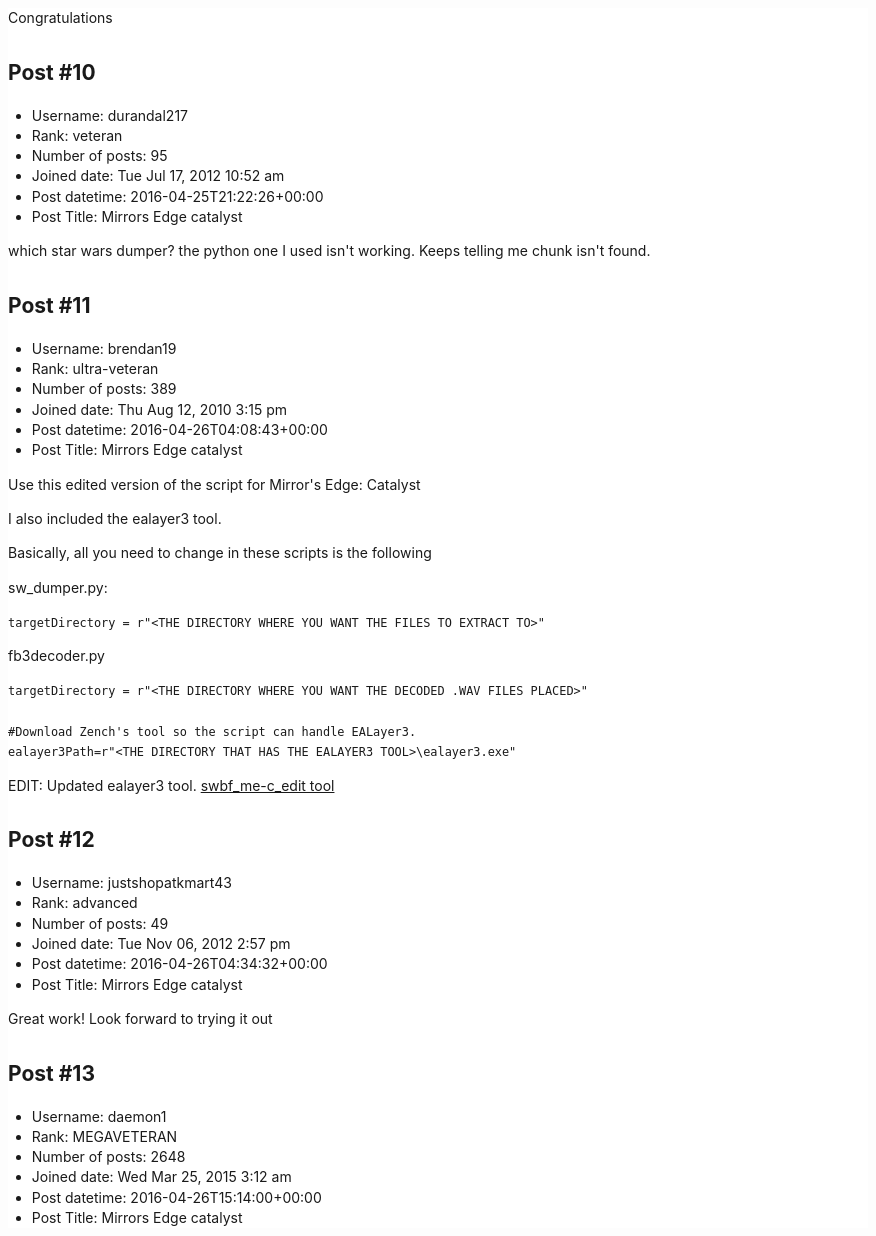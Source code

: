 Congratulations
## Post #10
- Username: durandal217
- Rank: veteran
- Number of posts: 95
- Joined date: Tue Jul 17, 2012 10:52 am
- Post datetime: 2016-04-25T21:22:26+00:00
- Post Title: Mirrors Edge catalyst

which star wars dumper? the python one I used isn't working. Keeps telling me chunk isn't found.
## Post #11
- Username: brendan19
- Rank: ultra-veteran
- Number of posts: 389
- Joined date: Thu Aug 12, 2010 3:15 pm
- Post datetime: 2016-04-26T04:08:43+00:00
- Post Title: Mirrors Edge catalyst

Use this edited version of the script for Mirror's Edge: Catalyst

I also included the ealayer3 tool.

Basically, all you need to change in these scripts is the following

sw_dumper.py:

```
targetDirectory = r"<THE DIRECTORY WHERE YOU WANT THE FILES TO EXTRACT TO>"
```


fb3decoder.py

```
targetDirectory = r"<THE DIRECTORY WHERE YOU WANT THE DECODED .WAV FILES PLACED>"

#Download Zench's tool so the script can handle EALayer3.
ealayer3Path=r"<THE DIRECTORY THAT HAS THE EALAYER3 TOOL>\ealayer3.exe" 
```


EDIT: Updated ealayer3 tool.
[swbf_me-c_edit tool](http://www85.zippyshare.com/v/YHk08MTQ/file.html)
## Post #12
- Username: justshopatkmart43
- Rank: advanced
- Number of posts: 49
- Joined date: Tue Nov 06, 2012 2:57 pm
- Post datetime: 2016-04-26T04:34:32+00:00
- Post Title: Mirrors Edge catalyst

Great work! Look forward to trying it out
## Post #13
- Username: daemon1
- Rank: MEGAVETERAN
- Number of posts: 2648
- Joined date: Wed Mar 25, 2015 3:12 am
- Post datetime: 2016-04-26T15:14:00+00:00
- Post Title: Mirrors Edge catalyst
